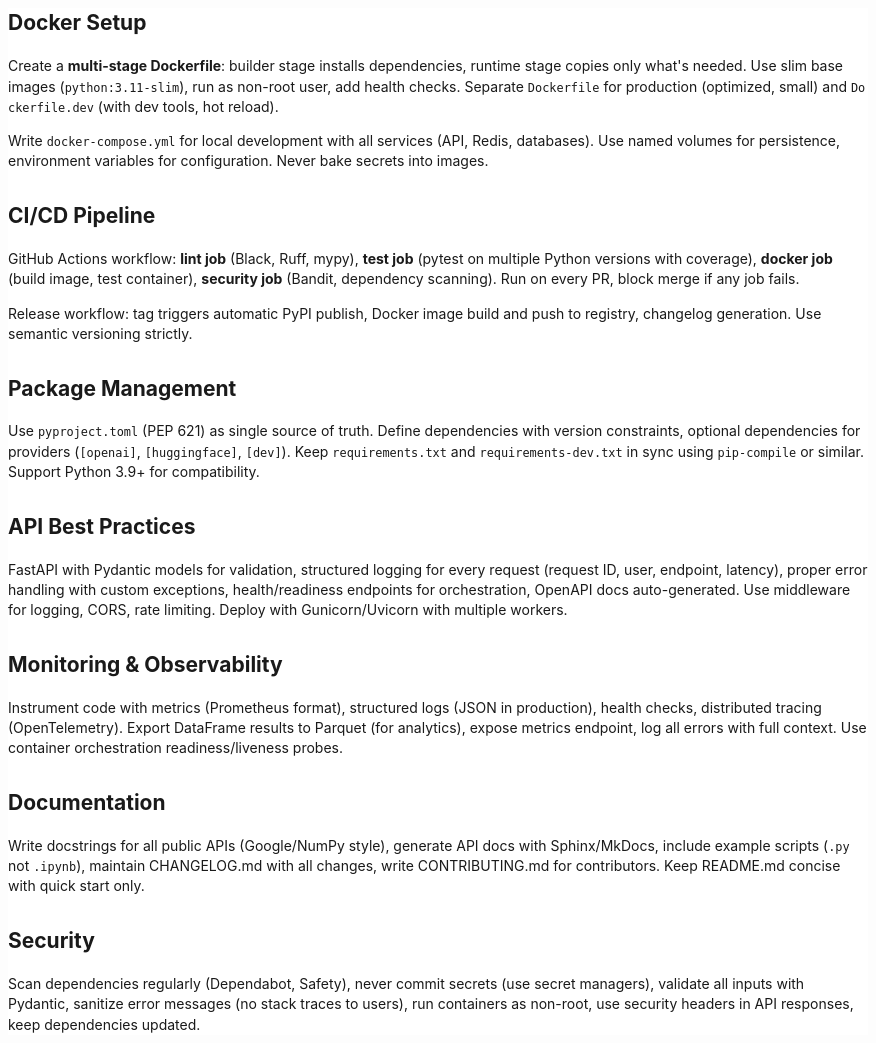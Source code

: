 ## Docker Setup

Create a **multi-stage Dockerfile**: builder stage installs dependencies, runtime stage copies only what's needed. Use slim base images (`python:3.11-slim`), run as non-root user, add health checks. Separate `Dockerfile` for production (optimized, small) and `Dockerfile.dev` (with dev tools, hot reload).

Write `docker-compose.yml` for local development with all services (API, Redis, databases). Use named volumes for persistence, environment variables for configuration. Never bake secrets into images.

## CI/CD Pipeline

GitHub Actions workflow: **lint job** (Black, Ruff, mypy), **test job** (pytest on multiple Python versions with coverage), **docker job** (build image, test container), **security job** (Bandit, dependency scanning). Run on every PR, block merge if any job fails.

Release workflow: tag triggers automatic PyPI publish, Docker image build and push to registry, changelog generation. Use semantic versioning strictly.

## Package Management

Use `pyproject.toml` (PEP 621) as single source of truth. Define dependencies with version constraints, optional dependencies for providers (`[openai]`, `[huggingface]`, `[dev]`). Keep `requirements.txt` and `requirements-dev.txt` in sync using `pip-compile` or similar. Support Python 3.9+ for compatibility.

## API Best Practices

FastAPI with Pydantic models for validation, structured logging for every request (request ID, user, endpoint, latency), proper error handling with custom exceptions, health/readiness endpoints for orchestration, OpenAPI docs auto-generated. Use middleware for logging, CORS, rate limiting. Deploy with Gunicorn/Uvicorn with multiple workers.

## Monitoring & Observability

Instrument code with metrics (Prometheus format), structured logs (JSON in production), health checks, distributed tracing (OpenTelemetry). Export DataFrame results to Parquet (for analytics), expose metrics endpoint, log all errors with full context. Use container orchestration readiness/liveness probes.

## Documentation

Write docstrings for all public APIs (Google/NumPy style), generate API docs with Sphinx/MkDocs, include example scripts (`.py` not `.ipynb`), maintain CHANGELOG.md with all changes, write CONTRIBUTING.md for contributors. Keep README.md concise with quick start only.

## Security

Scan dependencies regularly (Dependabot, Safety), never commit secrets (use secret managers), validate all inputs with Pydantic, sanitize error messages (no stack traces to users), run containers as non-root, use security headers in API responses, keep dependencies updated.
